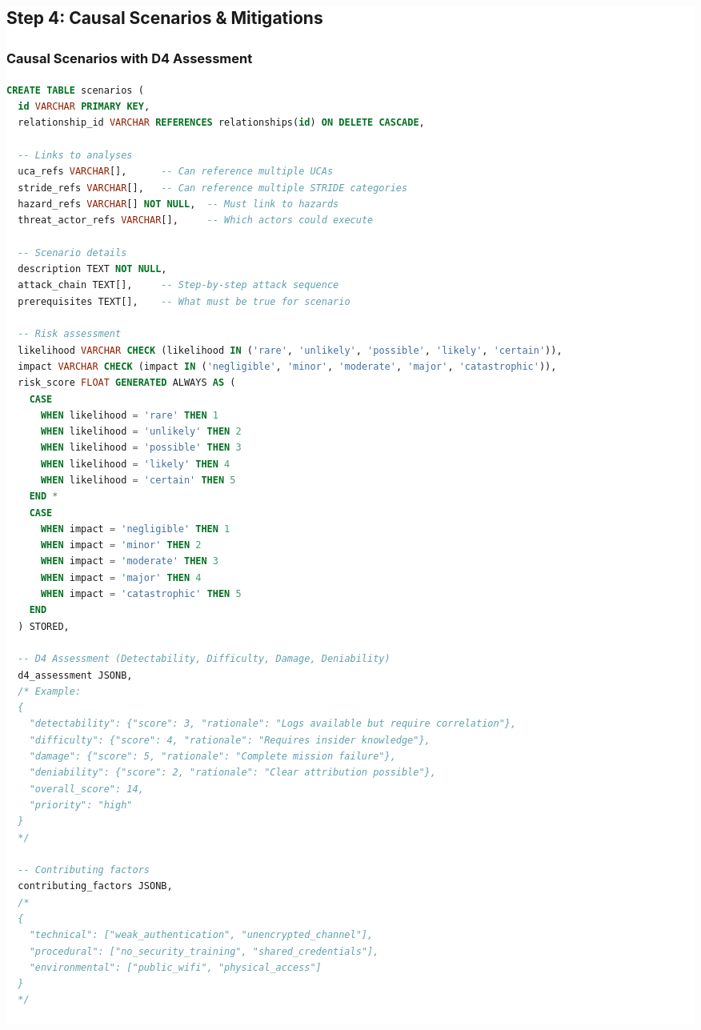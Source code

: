## Step 4: Causal Scenarios & Mitigations

### Causal Scenarios with D4 Assessment
```sql
CREATE TABLE scenarios (
  id VARCHAR PRIMARY KEY,
  relationship_id VARCHAR REFERENCES relationships(id) ON DELETE CASCADE,
  
  -- Links to analyses
  uca_refs VARCHAR[],      -- Can reference multiple UCAs
  stride_refs VARCHAR[],   -- Can reference multiple STRIDE categories
  hazard_refs VARCHAR[] NOT NULL,  -- Must link to hazards
  threat_actor_refs VARCHAR[],     -- Which actors could execute
  
  -- Scenario details
  description TEXT NOT NULL,
  attack_chain TEXT[],     -- Step-by-step attack sequence
  prerequisites TEXT[],    -- What must be true for scenario
  
  -- Risk assessment
  likelihood VARCHAR CHECK (likelihood IN ('rare', 'unlikely', 'possible', 'likely', 'certain')),
  impact VARCHAR CHECK (impact IN ('negligible', 'minor', 'moderate', 'major', 'catastrophic')),
  risk_score FLOAT GENERATED ALWAYS AS (
    CASE 
      WHEN likelihood = 'rare' THEN 1
      WHEN likelihood = 'unlikely' THEN 2
      WHEN likelihood = 'possible' THEN 3
      WHEN likelihood = 'likely' THEN 4
      WHEN likelihood = 'certain' THEN 5
    END *
    CASE
      WHEN impact = 'negligible' THEN 1
      WHEN impact = 'minor' THEN 2
      WHEN impact = 'moderate' THEN 3
      WHEN impact = 'major' THEN 4
      WHEN impact = 'catastrophic' THEN 5
    END
  ) STORED,
  
  -- D4 Assessment (Detectability, Difficulty, Damage, Deniability)
  d4_assessment JSONB,
  /* Example:
  {
    "detectability": {"score": 3, "rationale": "Logs available but require correlation"},
    "difficulty": {"score": 4, "rationale": "Requires insider knowledge"},
    "damage": {"score": 5, "rationale": "Complete mission failure"},
    "deniability": {"score": 2, "rationale": "Clear attribution possible"},
    "overall_score": 14,
    "priority": "high"
  }
  */
  
  -- Contributing factors
  contributing_factors JSONB,
  /*
  {
    "technical": ["weak_authentication", "unencrypted_channel"],
    "procedural": ["no_security_training", "shared_credentials"],
    "environmental": ["public_wifi", "physical_access"]
  }
  */
  
```